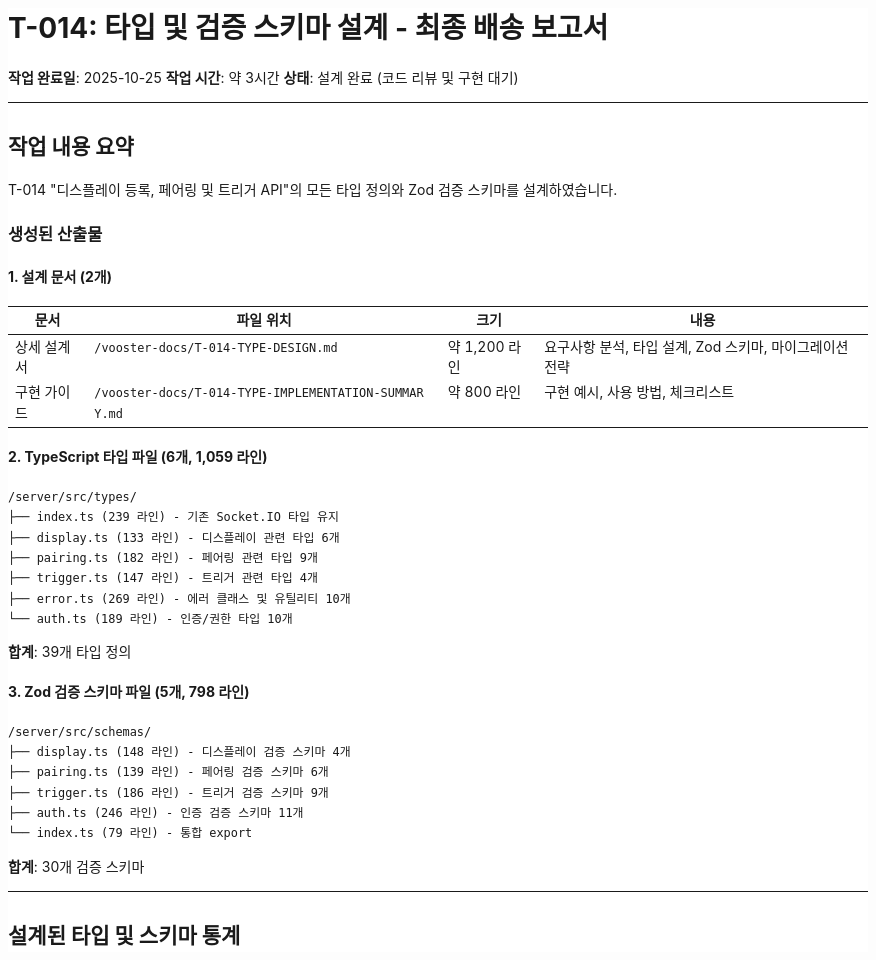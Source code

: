 # T-014: 타입 및 검증 스키마 설계 - 최종 배송 보고서

**작업 완료일**: 2025-10-25
**작업 시간**: 약 3시간
**상태**: 설계 완료 (코드 리뷰 및 구현 대기)

---

## 작업 내용 요약

T-014 "디스플레이 등록, 페어링 및 트리거 API"의 모든 타입 정의와 Zod 검증 스키마를 설계하였습니다.

### 생성된 산출물

#### 1. 설계 문서 (2개)

| 문서 | 파일 위치 | 크기 | 내용 |
|------|---------|------|------|
| 상세 설계서 | `/vooster-docs/T-014-TYPE-DESIGN.md` | 약 1,200 라인 | 요구사항 분석, 타입 설계, Zod 스키마, 마이그레이션 전략 |
| 구현 가이드 | `/vooster-docs/T-014-TYPE-IMPLEMENTATION-SUMMARY.md` | 약 800 라인 | 구현 예시, 사용 방법, 체크리스트 |

#### 2. TypeScript 타입 파일 (6개, 1,059 라인)

```
/server/src/types/
├── index.ts (239 라인) - 기존 Socket.IO 타입 유지
├── display.ts (133 라인) - 디스플레이 관련 타입 6개
├── pairing.ts (182 라인) - 페어링 관련 타입 9개
├── trigger.ts (147 라인) - 트리거 관련 타입 4개
├── error.ts (269 라인) - 에러 클래스 및 유틸리티 10개
└── auth.ts (189 라인) - 인증/권한 타입 10개
```

**합계**: 39개 타입 정의

#### 3. Zod 검증 스키마 파일 (5개, 798 라인)

```
/server/src/schemas/
├── display.ts (148 라인) - 디스플레이 검증 스키마 4개
├── pairing.ts (139 라인) - 페어링 검증 스키마 6개
├── trigger.ts (186 라인) - 트리거 검증 스키마 9개
├── auth.ts (246 라인) - 인증 검증 스키마 11개
└── index.ts (79 라인) - 통합 export
```

**합계**: 30개 검증 스키마

---

## 설계된 타입 및 스키마 통계
